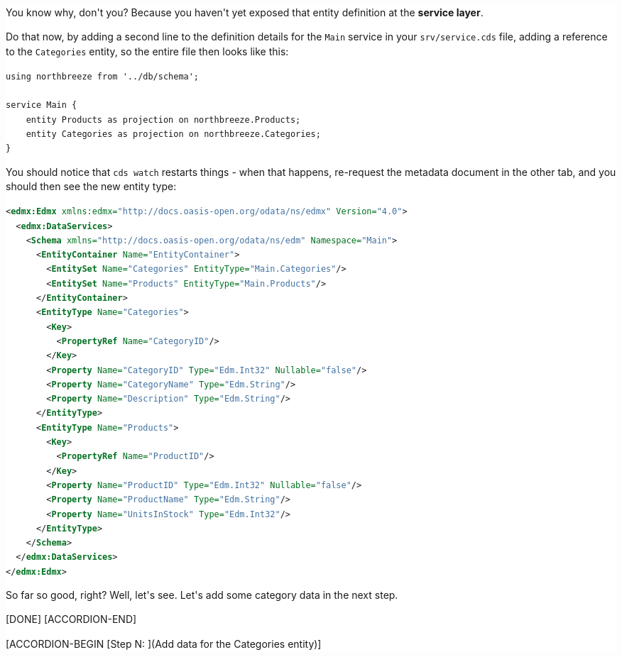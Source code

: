 You know why, don't you? Because you haven't yet exposed that entity definition at the **service layer**.

Do that now, by adding a second line to the definition details for the `Main` service in your `srv/service.cds` file, adding a reference to the `Categories` entity, so the entire file then looks like this:

```CDS
using northbreeze from '../db/schema';

service Main {
    entity Products as projection on northbreeze.Products;
    entity Categories as projection on northbreeze.Categories;
}
```

You should notice that `cds watch` restarts things - when that happens, re-request the metadata document in the other tab, and you should then see the new entity type:

```XML
<edmx:Edmx xmlns:edmx="http://docs.oasis-open.org/odata/ns/edmx" Version="4.0">
  <edmx:DataServices>
    <Schema xmlns="http://docs.oasis-open.org/odata/ns/edm" Namespace="Main">
      <EntityContainer Name="EntityContainer">
        <EntitySet Name="Categories" EntityType="Main.Categories"/>
        <EntitySet Name="Products" EntityType="Main.Products"/>
      </EntityContainer>
      <EntityType Name="Categories">
        <Key>
          <PropertyRef Name="CategoryID"/>
        </Key>
        <Property Name="CategoryID" Type="Edm.Int32" Nullable="false"/>
        <Property Name="CategoryName" Type="Edm.String"/>
        <Property Name="Description" Type="Edm.String"/>
      </EntityType>
      <EntityType Name="Products">
        <Key>
          <PropertyRef Name="ProductID"/>
        </Key>
        <Property Name="ProductID" Type="Edm.Int32" Nullable="false"/>
        <Property Name="ProductName" Type="Edm.String"/>
        <Property Name="UnitsInStock" Type="Edm.Int32"/>
      </EntityType>
    </Schema>
  </edmx:DataServices>
</edmx:Edmx>
```

So far so good, right? Well, let's see. Let's add some category data in the next step.

[DONE]
[ACCORDION-END]

[ACCORDION-BEGIN [Step N: ](Add data for the Categories entity)]
